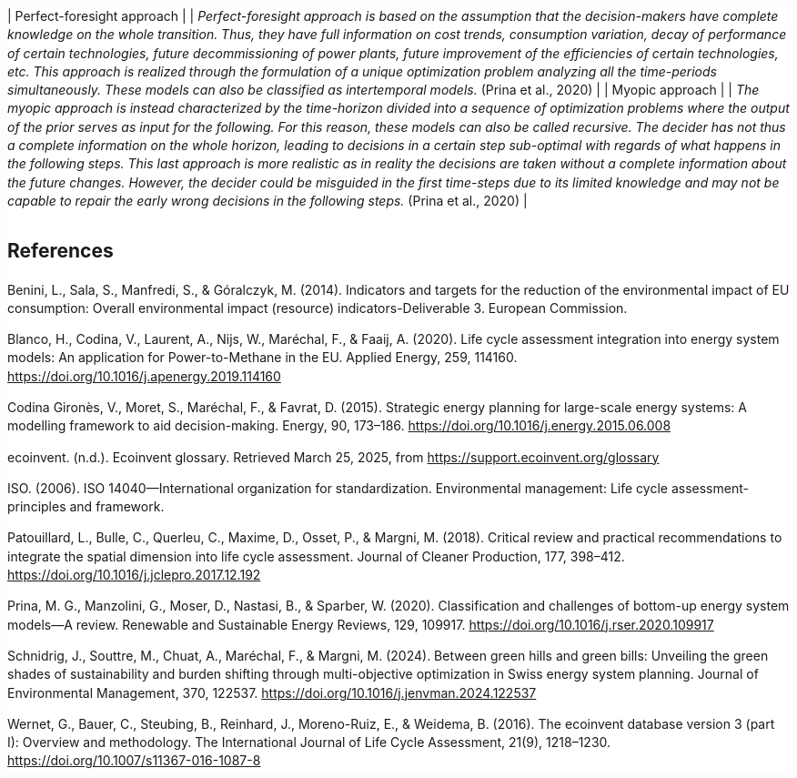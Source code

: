 | Perfect-foresight approach |                                   | _Perfect-foresight approach is based on the assumption that the decision-makers have complete knowledge on the whole transition. Thus, they have full information on cost trends, consumption variation, decay of performance of certain technologies, future decommissioning of power plants, future improvement of the efficiencies of certain technologies, etc. This approach is realized through the formulation of a unique optimization problem analyzing all the time-periods simultaneously. These models can also be classified as intertemporal models._ (Prina et al., 2020)                                                                                                                                                                                |
| Myopic approach            |                                   | _The myopic approach is instead characterized by the time-horizon divided into a sequence of optimization problems where the output of the prior serves as input for the following. For this reason, these models can also be called recursive. The decider has not thus a complete information on the whole horizon, leading to decisions in a certain step sub-optimal with regards of what happens in the following steps. This last approach is more realistic as in reality the decisions are taken without a complete information about the future changes. However, the decider could be misguided in the first time-steps due to its limited knowledge and may not be capable to repair the early wrong decisions in the following steps._ (Prina et al., 2020) |

## References

Benini, L., Sala, S., Manfredi, S., & Góralczyk, M. (2014). Indicators and targets for the reduction of the environmental impact of EU consumption: Overall environmental impact (resource) indicators-Deliverable 3. European Commission.

Blanco, H., Codina, V., Laurent, A., Nijs, W., Maréchal, F., & Faaij, A. (2020). Life cycle assessment integration into energy system models: An application for Power-to-Methane in the EU. Applied Energy, 259, 114160. https://doi.org/10.1016/j.apenergy.2019.114160

Codina Gironès, V., Moret, S., Maréchal, F., & Favrat, D. (2015). Strategic energy planning for large-scale energy systems: A modelling framework to aid decision-making. Energy, 90, 173–186. https://doi.org/10.1016/j.energy.2015.06.008

ecoinvent. (n.d.). Ecoinvent glossary. Retrieved March 25, 2025, from https://support.ecoinvent.org/glossary

ISO. (2006). ISO 14040—International organization for standardization. Environmental management: Life cycle assessment-principles and framework.

Patouillard, L., Bulle, C., Querleu, C., Maxime, D., Osset, P., & Margni, M. (2018). Critical review and practical recommendations to integrate the spatial dimension into life cycle assessment. Journal of Cleaner Production, 177, 398–412. https://doi.org/10.1016/j.jclepro.2017.12.192

Prina, M. G., Manzolini, G., Moser, D., Nastasi, B., & Sparber, W. (2020). Classification and challenges of bottom-up energy system models—A review. Renewable and Sustainable Energy Reviews, 129, 109917. https://doi.org/10.1016/j.rser.2020.109917

Schnidrig, J., Souttre, M., Chuat, A., Maréchal, F., & Margni, M. (2024). Between green hills and green bills: Unveiling the green shades of sustainability and burden shifting through multi-objective optimization in Swiss energy system planning. Journal of Environmental Management, 370, 122537. https://doi.org/10.1016/j.jenvman.2024.122537

Wernet, G., Bauer, C., Steubing, B., Reinhard, J., Moreno-Ruiz, E., & Weidema, B. (2016). The ecoinvent database version 3 (part I): Overview and methodology. The International Journal of Life Cycle Assessment, 21(9), 1218–1230. https://doi.org/10.1007/s11367-016-1087-8
